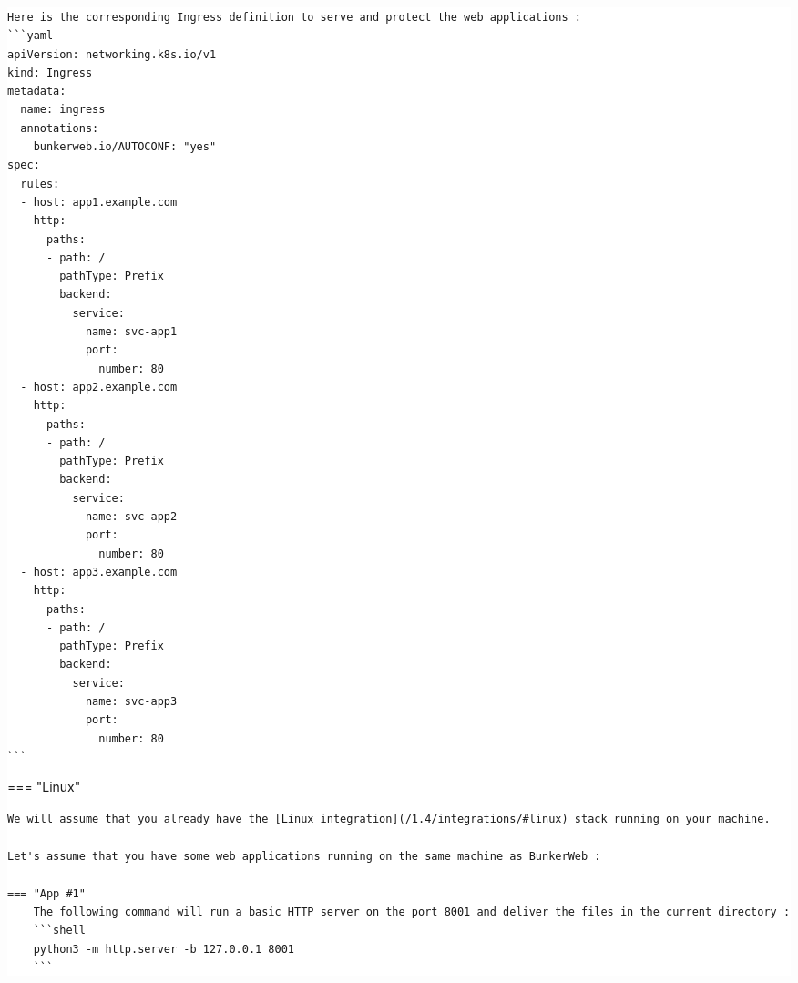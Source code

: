     Here is the corresponding Ingress definition to serve and protect the web applications :
    ```yaml
    apiVersion: networking.k8s.io/v1
    kind: Ingress
    metadata:
      name: ingress
      annotations:
    	bunkerweb.io/AUTOCONF: "yes"
    spec:
      rules:
      - host: app1.example.com
    	http:
    	  paths:
    	  - path: /
    		pathType: Prefix
    		backend:
    		  service:
    			name: svc-app1
    			port:
    			  number: 80
      - host: app2.example.com
    	http:
    	  paths:
    	  - path: /
    		pathType: Prefix
    		backend:
    		  service:
    			name: svc-app2
    			port:
    			  number: 80
      - host: app3.example.com
    	http:
    	  paths:
    	  - path: /
    		pathType: Prefix
    		backend:
    		  service:
    			name: svc-app3
    			port:
    			  number: 80
    ```

=== "Linux"

    We will assume that you already have the [Linux integration](/1.4/integrations/#linux) stack running on your machine.

    Let's assume that you have some web applications running on the same machine as BunkerWeb :

    === "App #1"
    	The following command will run a basic HTTP server on the port 8001 and deliver the files in the current directory :
    	```shell
    	python3 -m http.server -b 127.0.0.1 8001
    	```
